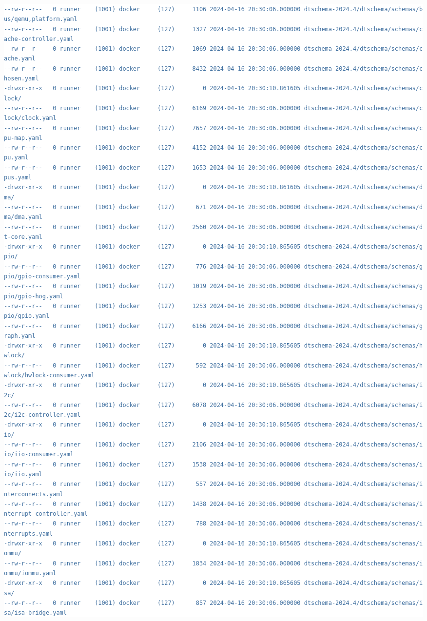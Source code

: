 ```diff
--rw-r--r--   0 runner    (1001) docker     (127)     1106 2024-04-16 20:30:06.000000 dtschema-2024.4/dtschema/schemas/bus/qemu,platform.yaml
--rw-r--r--   0 runner    (1001) docker     (127)     1327 2024-04-16 20:30:06.000000 dtschema-2024.4/dtschema/schemas/cache-controller.yaml
--rw-r--r--   0 runner    (1001) docker     (127)     1069 2024-04-16 20:30:06.000000 dtschema-2024.4/dtschema/schemas/cache.yaml
--rw-r--r--   0 runner    (1001) docker     (127)     8432 2024-04-16 20:30:06.000000 dtschema-2024.4/dtschema/schemas/chosen.yaml
-drwxr-xr-x   0 runner    (1001) docker     (127)        0 2024-04-16 20:30:10.861605 dtschema-2024.4/dtschema/schemas/clock/
--rw-r--r--   0 runner    (1001) docker     (127)     6169 2024-04-16 20:30:06.000000 dtschema-2024.4/dtschema/schemas/clock/clock.yaml
--rw-r--r--   0 runner    (1001) docker     (127)     7657 2024-04-16 20:30:06.000000 dtschema-2024.4/dtschema/schemas/cpu-map.yaml
--rw-r--r--   0 runner    (1001) docker     (127)     4152 2024-04-16 20:30:06.000000 dtschema-2024.4/dtschema/schemas/cpu.yaml
--rw-r--r--   0 runner    (1001) docker     (127)     1653 2024-04-16 20:30:06.000000 dtschema-2024.4/dtschema/schemas/cpus.yaml
-drwxr-xr-x   0 runner    (1001) docker     (127)        0 2024-04-16 20:30:10.861605 dtschema-2024.4/dtschema/schemas/dma/
--rw-r--r--   0 runner    (1001) docker     (127)      671 2024-04-16 20:30:06.000000 dtschema-2024.4/dtschema/schemas/dma/dma.yaml
--rw-r--r--   0 runner    (1001) docker     (127)     2560 2024-04-16 20:30:06.000000 dtschema-2024.4/dtschema/schemas/dt-core.yaml
-drwxr-xr-x   0 runner    (1001) docker     (127)        0 2024-04-16 20:30:10.865605 dtschema-2024.4/dtschema/schemas/gpio/
--rw-r--r--   0 runner    (1001) docker     (127)      776 2024-04-16 20:30:06.000000 dtschema-2024.4/dtschema/schemas/gpio/gpio-consumer.yaml
--rw-r--r--   0 runner    (1001) docker     (127)     1019 2024-04-16 20:30:06.000000 dtschema-2024.4/dtschema/schemas/gpio/gpio-hog.yaml
--rw-r--r--   0 runner    (1001) docker     (127)     1253 2024-04-16 20:30:06.000000 dtschema-2024.4/dtschema/schemas/gpio/gpio.yaml
--rw-r--r--   0 runner    (1001) docker     (127)     6166 2024-04-16 20:30:06.000000 dtschema-2024.4/dtschema/schemas/graph.yaml
-drwxr-xr-x   0 runner    (1001) docker     (127)        0 2024-04-16 20:30:10.865605 dtschema-2024.4/dtschema/schemas/hwlock/
--rw-r--r--   0 runner    (1001) docker     (127)      592 2024-04-16 20:30:06.000000 dtschema-2024.4/dtschema/schemas/hwlock/hwlock-consumer.yaml
-drwxr-xr-x   0 runner    (1001) docker     (127)        0 2024-04-16 20:30:10.865605 dtschema-2024.4/dtschema/schemas/i2c/
--rw-r--r--   0 runner    (1001) docker     (127)     6078 2024-04-16 20:30:06.000000 dtschema-2024.4/dtschema/schemas/i2c/i2c-controller.yaml
-drwxr-xr-x   0 runner    (1001) docker     (127)        0 2024-04-16 20:30:10.865605 dtschema-2024.4/dtschema/schemas/iio/
--rw-r--r--   0 runner    (1001) docker     (127)     2106 2024-04-16 20:30:06.000000 dtschema-2024.4/dtschema/schemas/iio/iio-consumer.yaml
--rw-r--r--   0 runner    (1001) docker     (127)     1538 2024-04-16 20:30:06.000000 dtschema-2024.4/dtschema/schemas/iio/iio.yaml
--rw-r--r--   0 runner    (1001) docker     (127)      557 2024-04-16 20:30:06.000000 dtschema-2024.4/dtschema/schemas/interconnects.yaml
--rw-r--r--   0 runner    (1001) docker     (127)     1438 2024-04-16 20:30:06.000000 dtschema-2024.4/dtschema/schemas/interrupt-controller.yaml
--rw-r--r--   0 runner    (1001) docker     (127)      788 2024-04-16 20:30:06.000000 dtschema-2024.4/dtschema/schemas/interrupts.yaml
-drwxr-xr-x   0 runner    (1001) docker     (127)        0 2024-04-16 20:30:10.865605 dtschema-2024.4/dtschema/schemas/iommu/
--rw-r--r--   0 runner    (1001) docker     (127)     1834 2024-04-16 20:30:06.000000 dtschema-2024.4/dtschema/schemas/iommu/iommu.yaml
-drwxr-xr-x   0 runner    (1001) docker     (127)        0 2024-04-16 20:30:10.865605 dtschema-2024.4/dtschema/schemas/isa/
--rw-r--r--   0 runner    (1001) docker     (127)      857 2024-04-16 20:30:06.000000 dtschema-2024.4/dtschema/schemas/isa/isa-bridge.yaml
```